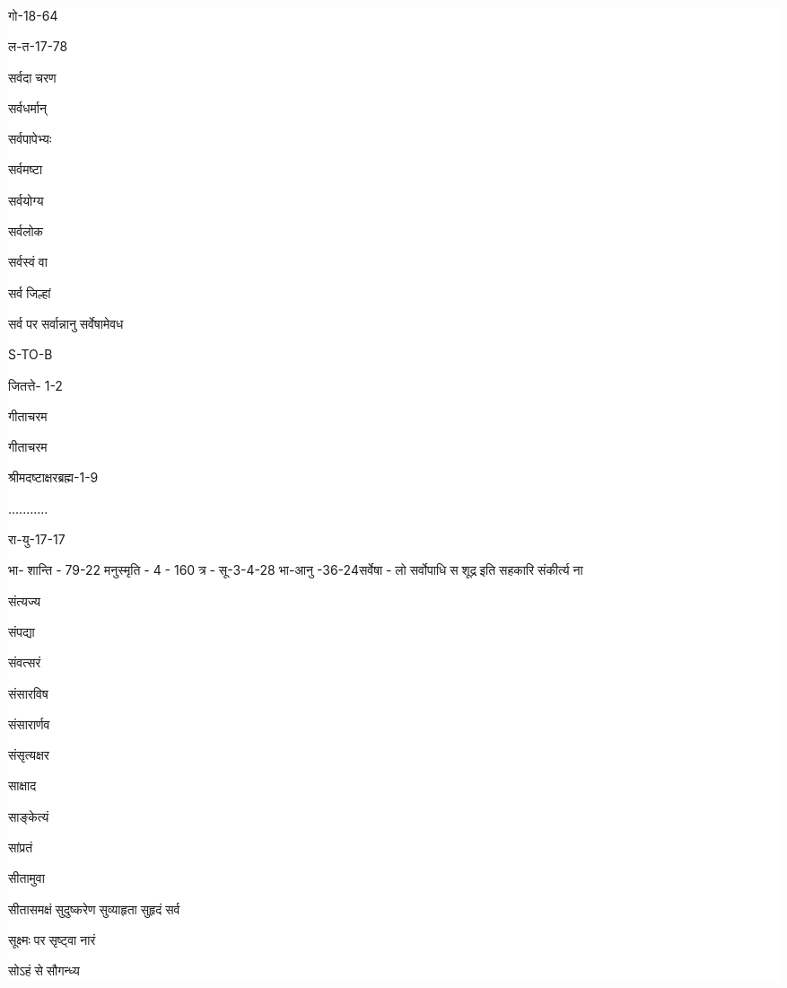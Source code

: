 गो-18-64

ल-त-17-78

सर्वदा चरण

सर्वधर्मान्

सर्वपापेभ्यः

सर्वमष्टा

सर्वयोग्य

सर्वलोक

सर्वस्वं वा

सर्व जिल्हां

सर्व पर सर्वान्नानु सर्वेषामेवध

S-TO-B

जितत्ते- 1-2

गीताचरम

गीताचरम

श्रीमदष्टाक्षरब्रह्म-1-9

...........

रा-यु-17-17

भा- शान्ति - 79-22 मनुस्मृति - 4 - 160 त्र - सू-3-4-28 भा-आनु -36-24सर्वेषा - लो सर्वोपाधि स शूद्र इति सहकारि संकीर्त्य ना

संत्यज्य

संपद्या

संवत्सरं

संसारविष

संसारार्णव

संसृत्यक्षर

साक्षाद

साङ्केत्यं

सांप्रतं

सीतामुवा

सीतासमक्षं सुदुष्करेण सुव्याहृता सुहृदं सर्व

सूक्ष्मः पर सृष्ट्वा नारं

सोऽहं से सौगन्ध्य
